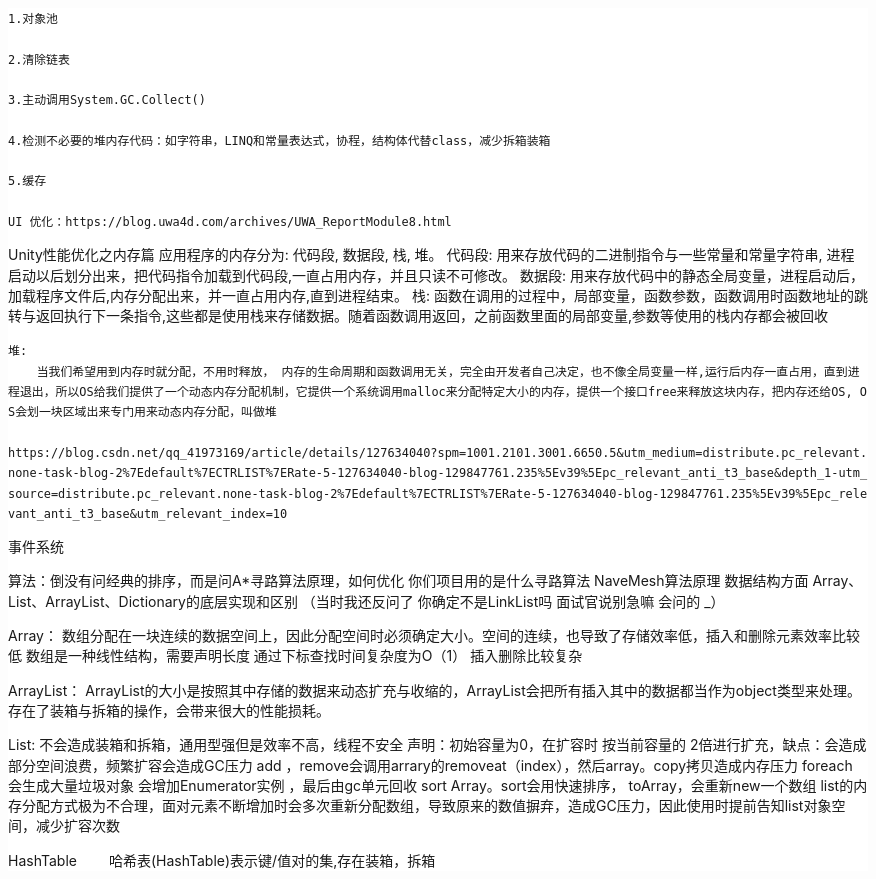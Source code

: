 	1.对象池

	2.清除链表

	3.主动调用System.GC.Collect()

	4.检测不必要的堆内存代码：如字符串，LINQ和常量表达式，协程，结构体代替class，减少拆箱装箱

	5.缓存

	UI 优化：https://blog.uwa4d.com/archives/UWA_ReportModule8.html

Unity性能优化之内存篇
	应用程序的内存分为: 代码段, 数据段, 栈, 堆。
	代码段:
		用来存放代码的二进制指令与一些常量和常量字符串, 进程启动以后划分出来，把代码指令加载到代码段,一直占用内存，并且只读不可修改。
	数据段:
		用来存放代码中的静态全局变量，进程启动后，加载程序文件后,内存分配出来，并一直占用内存,直到进程结束。
	栈:
		函数在调用的过程中，局部变量，函数参数，函数调用时函数地址的跳转与返回执行下一条指令,这些都是使用栈来存储数据。随着函数调用返回，之前函数里面的局部变量,参数等使用的栈内存都会被回收

	堆:
		当我们希望用到内存时就分配，不用时释放， 内存的生命周期和函数调用无关，完全由开发者自己决定，也不像全局变量一样,运行后内存一直占用，直到进程退出，所以OS给我们提供了一个动态内存分配机制，它提供一个系统调用malloc来分配特定大小的内存，提供一个接口free来释放这块内存，把内存还给OS, OS会划一块区域出来专门用来动态内存分配，叫做堆

	https://blog.csdn.net/qq_41973169/article/details/127634040?spm=1001.2101.3001.6650.5&utm_medium=distribute.pc_relevant.none-task-blog-2%7Edefault%7ECTRLIST%7ERate-5-127634040-blog-129847761.235%5Ev39%5Epc_relevant_anti_t3_base&depth_1-utm_source=distribute.pc_relevant.none-task-blog-2%7Edefault%7ECTRLIST%7ERate-5-127634040-blog-129847761.235%5Ev39%5Epc_relevant_anti_t3_base&utm_relevant_index=10



事件系统



算法：倒没有问经典的排序，而是问A*寻路算法原理，如何优化 你们项目用的是什么寻路算法 NaveMesh算法原理
数据结构方面 Array、List、ArrayList、Dictionary的底层实现和区别 （当时我还反问了 你确定不是LinkList吗 面试官说别急嘛 会问的 _）

Array：
	数组分配在一块连续的数据空间上，因此分配空间时必须确定大小。空间的连续，也导致了存储效率低，插入和删除元素效率比较低
	   数组是一种线性结构，需要声明长度
   	通过下标查找时间复杂度为O（1）
   	插入删除比较复杂


ArrayList：
	ArrayList的大小是按照其中存储的数据来动态扩充与收缩的，ArrayList会把所有插入其中的数据都当作为object类型来处理。
	存在了装箱与拆箱的操作，会带来很大的性能损耗。

List<T>:
	 不会造成装箱和拆箱，通用型强但是效率不高，线程不安全
	声明：初始容量为0，在扩容时 按当前容量的 2倍进行扩充，缺点：会造成部分空间浪费，频繁扩容会造成GC压力
	add ，remove会调用arrary的removeat（index），然后array。copy拷贝造成内存压力
	foreach 会生成大量垃圾对象 会增加Enumerator实例 ，最后由gc单元回收
	sort  Array。sort会用快速排序，
	toArray，会重新new一个数组
	list的内存分配方式极为不合理，面对元素不断增加时会多次重新分配数组，导致原来的数值摒弃，造成GC压力，因此使用时提前告知list对象空间，减少扩容次数

HashTable
　　哈希表(HashTable)表示键/值对的集,存在装箱，拆箱
